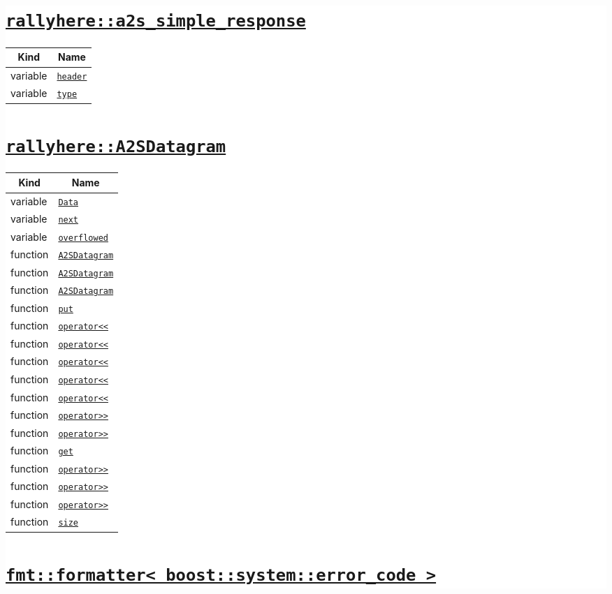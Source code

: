 # [`rallyhere::a2s_simple_response`](structrallyhere_1_1a2s__simple__response.xml.md#structrallyhere_1_1a2s__simple__response)

| Kind | Name |
|------|------|
|variable|[`header`](structrallyhere_1_1a2s__simple__response.xml.md#structrallyhere_1_1a2s__simple__response_1aec3b8eca400c68045c4ce4a2170e86a6)
|variable|[`type`](structrallyhere_1_1a2s__simple__response.xml.md#structrallyhere_1_1a2s__simple__response_1aa85694668d5183fe7f0640d72451887f)

# [`rallyhere::A2SDatagram`](structrallyhere_1_1A2SDatagram.xml.md#structrallyhere_1_1A2SDatagram)

| Kind | Name |
|------|------|
|variable|[`Data`](structrallyhere_1_1A2SDatagram.xml.md#structrallyhere_1_1A2SDatagram_1a9c73db3ef61f5eb10bf27aefb39b7262)
|variable|[`next`](structrallyhere_1_1A2SDatagram.xml.md#structrallyhere_1_1A2SDatagram_1a0ee3cc43224f77e140c87c5036101a3a)
|variable|[`overflowed`](structrallyhere_1_1A2SDatagram.xml.md#structrallyhere_1_1A2SDatagram_1aad00977149cc81d3963f521a2464daf3)
|function|[`A2SDatagram`](structrallyhere_1_1A2SDatagram.xml.md#structrallyhere_1_1A2SDatagram_1a4bac929dddade7f7843a9de8fc3b4749)
|function|[`A2SDatagram`](structrallyhere_1_1A2SDatagram.xml.md#structrallyhere_1_1A2SDatagram_1aa5f0396e77cd77738ef437a4c230eb80)
|function|[`A2SDatagram`](structrallyhere_1_1A2SDatagram.xml.md#structrallyhere_1_1A2SDatagram_1a70adb04f9e749c935eb3d9dd0cb8b658)
|function|[`put`](structrallyhere_1_1A2SDatagram.xml.md#structrallyhere_1_1A2SDatagram_1a10116e2a2d97418b540a209b216ad4ff)
|function|[`operator<<`](structrallyhere_1_1A2SDatagram.xml.md#structrallyhere_1_1A2SDatagram_1a1606755a90627bd00a74321bd02be2e9)
|function|[`operator<<`](structrallyhere_1_1A2SDatagram.xml.md#structrallyhere_1_1A2SDatagram_1a42e8ab242adebd5c18c9842ee349311a)
|function|[`operator<<`](structrallyhere_1_1A2SDatagram.xml.md#structrallyhere_1_1A2SDatagram_1a9725748bf2b5f3f941b2f57af72d2edd)
|function|[`operator<<`](structrallyhere_1_1A2SDatagram.xml.md#structrallyhere_1_1A2SDatagram_1a711070759068065b89522e3a34c911b0)
|function|[`operator<<`](structrallyhere_1_1A2SDatagram.xml.md#structrallyhere_1_1A2SDatagram_1a7076938d076d90eb8abc1738a36144ff)
|function|[`operator>>`](structrallyhere_1_1A2SDatagram.xml.md#structrallyhere_1_1A2SDatagram_1a907cc503694552fb7f0adc02642f58a4)
|function|[`operator>>`](structrallyhere_1_1A2SDatagram.xml.md#structrallyhere_1_1A2SDatagram_1acb762317e15cc47549dbcc163b5cee90)
|function|[`get`](structrallyhere_1_1A2SDatagram.xml.md#structrallyhere_1_1A2SDatagram_1ac2409ea27ef627a7c57fbd3ef2ac2d22)
|function|[`operator>>`](structrallyhere_1_1A2SDatagram.xml.md#structrallyhere_1_1A2SDatagram_1aeed62009f3e17be72cc76dee941f7427)
|function|[`operator>>`](structrallyhere_1_1A2SDatagram.xml.md#structrallyhere_1_1A2SDatagram_1a1e6b73015c9f39f0074dbf9f18a6a63f)
|function|[`operator>>`](structrallyhere_1_1A2SDatagram.xml.md#structrallyhere_1_1A2SDatagram_1a31ba12d0497ce35d895778beccf92316)
|function|[`size`](structrallyhere_1_1A2SDatagram.xml.md#structrallyhere_1_1A2SDatagram_1ab6cae52b4c701996121e08d860cedc69)

# [`fmt::formatter< boost::system::error_code >`](structfmt_1_1formatter_3_01boost_1_1system_1_1error__code_01_4.xml.md#structfmt_1_1formatter_3_01boost_1_1system_1_1error__code_01_4)
